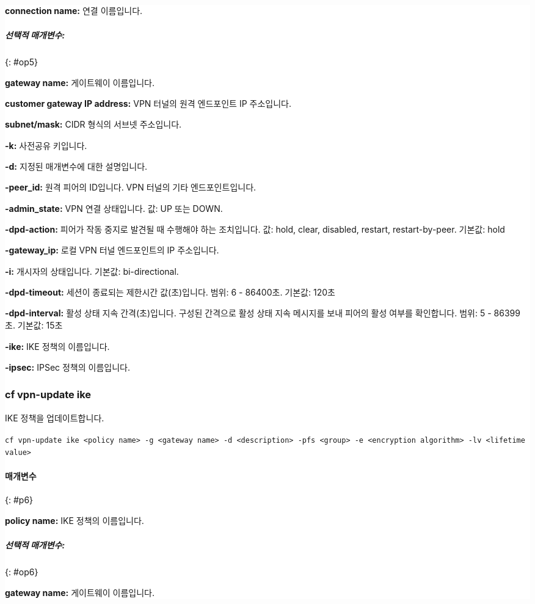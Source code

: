 **connection name:**
연결 이름입니다.


##### 선택적 매개변수:
{: #op5}

**gateway name:**
게이트웨이 이름입니다.

**customer gateway IP address:**
VPN 터널의 원격 엔드포인트 IP 주소입니다. 

**subnet/mask:**
CIDR 형식의 서브넷 주소입니다. 

**-k:**
사전공유 키입니다.

**-d:** 지정된 매개변수에 대한 설명입니다.

**-peer_id:** 원격 피어의 ID입니다. VPN 터널의 기타 엔드포인트입니다.

**-admin_state:** VPN 연결 상태입니다. 값: UP 또는 DOWN.

**-dpd-action:** 피어가 작동 중지로 발견될 때 수행해야 하는 조치입니다. 값: hold, clear, disabled, restart, restart-by-peer. 기본값: hold

**-gateway_ip:** 로컬 VPN 터널 엔드포인트의 IP 주소입니다. 

**-i:** 개시자의 상태입니다. 기본값: bi-directional.

**-dpd-timeout:** 세션이 종료되는 제한시간 값(초)입니다. 범위: 6 - 86400초. 기본값: 120초

**-dpd-interval:** 활성 상태 지속 간격(초)입니다. 구성된 간격으로 활성 상태 지속 메시지를 보내 피어의 활성 여부를 확인합니다. 범위: 5 - 86399초. 기본값: 15초

**-ike:** IKE 정책의 이름입니다.

**-ipsec:** IPSec 정책의 이름입니다.


### cf vpn-update ike

IKE 정책을 업데이트합니다.

```
cf vpn-update ike <policy name> -g <gateway name> -d <description> -pfs <group> -e <encryption algorithm> -lv <lifetime value>
```
#### 매개변수
{: #p6}

**policy name:**
IKE 정책의 이름입니다. 

##### 선택적 매개변수:
{: #op6}

**gateway name:**
게이트웨이 이름입니다. 
